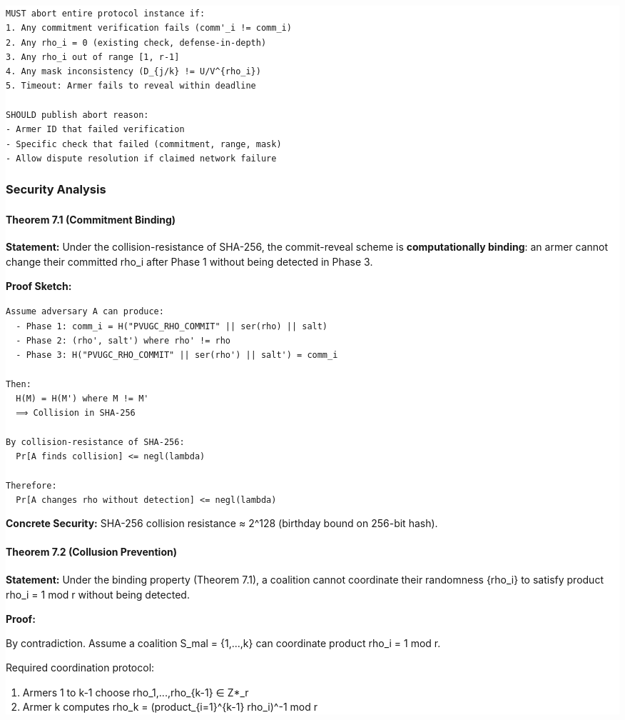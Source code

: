 ```
MUST abort entire protocol instance if:
1. Any commitment verification fails (comm'_i != comm_i)
2. Any rho_i = 0 (existing check, defense-in-depth)
3. Any rho_i out of range [1, r-1]
4. Any mask inconsistency (D_{j/k} != U/V^{rho_i})
5. Timeout: Armer fails to reveal within deadline

SHOULD publish abort reason:
- Armer ID that failed verification
- Specific check that failed (commitment, range, mask)
- Allow dispute resolution if claimed network failure
```

### Security Analysis

#### Theorem 7.1 (Commitment Binding)

**Statement:** Under the collision-resistance of SHA-256, the commit-reveal scheme is **computationally binding**: an armer cannot change their committed rho_i after Phase 1 without being detected in Phase 3.

**Proof Sketch:**

```
Assume adversary A can produce:
  - Phase 1: comm_i = H("PVUGC_RHO_COMMIT" || ser(rho) || salt)
  - Phase 2: (rho', salt') where rho' != rho
  - Phase 3: H("PVUGC_RHO_COMMIT" || ser(rho') || salt') = comm_i

Then:
  H(M) = H(M') where M != M'
  ⟹ Collision in SHA-256

By collision-resistance of SHA-256:
  Pr[A finds collision] <= negl(lambda)

Therefore:
  Pr[A changes rho without detection] <= negl(lambda)
```

**Concrete Security:** SHA-256 collision resistance ≈ 2^128 (birthday bound on 256-bit hash).

#### Theorem 7.2 (Collusion Prevention)

**Statement:** Under the binding property (Theorem 7.1), a coalition cannot coordinate their randomness {rho_i} to satisfy product rho_i = 1 mod r without being detected.

**Proof:**

By contradiction. Assume a coalition S_mal = {1,...,k} can coordinate product rho_i = 1 mod r.

Required coordination protocol:
  1. Armers 1 to k-1 choose rho_1,...,rho_{k-1} ∈ Z*_r
  2. Armer k computes rho_k = (product_{i=1}^{k-1} rho_i)^-1 mod r
